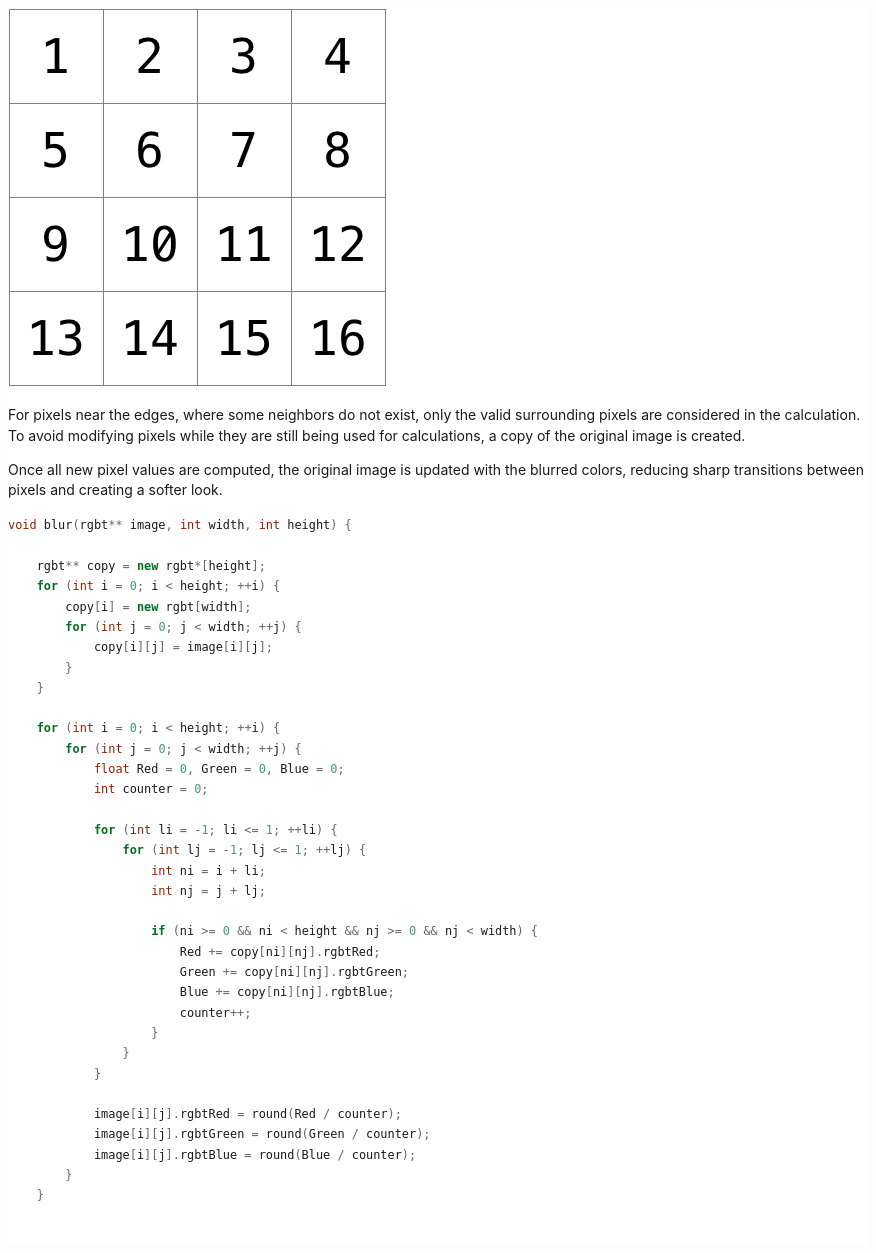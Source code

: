 ![](assets/grid.png)

For pixels near the edges, where some neighbors do not exist, only the valid surrounding pixels are considered in the calculation. To avoid modifying pixels while they are still being used for calculations, a copy of the original image is created.

Once all new pixel values are computed, the original image is updated with the blurred colors, reducing sharp transitions between pixels and creating a softer look.

```cpp
void blur(rgbt** image, int width, int height) {
    
    rgbt** copy = new rgbt*[height];
    for (int i = 0; i < height; ++i) {
        copy[i] = new rgbt[width];
        for (int j = 0; j < width; ++j) {
            copy[i][j] = image[i][j];
        }
    }

    for (int i = 0; i < height; ++i) {
        for (int j = 0; j < width; ++j) {
            float Red = 0, Green = 0, Blue = 0;
            int counter = 0;

            for (int li = -1; li <= 1; ++li) {
                for (int lj = -1; lj <= 1; ++lj) {
                    int ni = i + li;
                    int nj = j + lj;

                    if (ni >= 0 && ni < height && nj >= 0 && nj < width) {
                        Red += copy[ni][nj].rgbtRed;
                        Green += copy[ni][nj].rgbtGreen;
                        Blue += copy[ni][nj].rgbtBlue;
                        counter++;
                    }
                }
            }

            image[i][j].rgbtRed = round(Red / counter);
            image[i][j].rgbtGreen = round(Green / counter);
            image[i][j].rgbtBlue = round(Blue / counter);
        }
    }

    
```